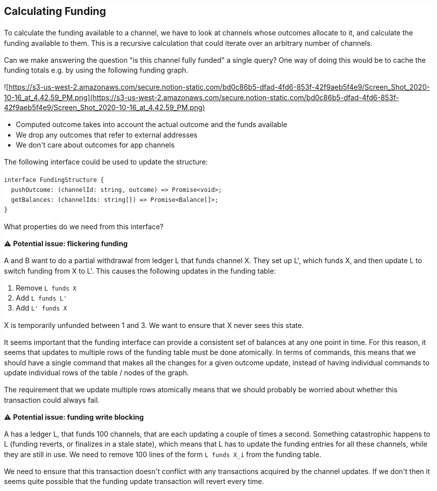 ## Calculating Funding

To calculate the funding available to a channel, we have to look at channels whose outcomes allocate to it, and calculate the funding available to them. This is a recursive calculation that could iterate over an arbitrary number of channels.

Can we make answering the question "is this channel fully funded" a single query? One way of doing this would be to cache the funding totals e.g. by using the following funding graph.

![https://s3-us-west-2.amazonaws.com/secure.notion-static.com/bd0c86b5-dfad-4fd6-853f-42f9aeb5f4e9/Screen_Shot_2020-10-16_at_4.42.59_PM.png](https://s3-us-west-2.amazonaws.com/secure.notion-static.com/bd0c86b5-dfad-4fd6-853f-42f9aeb5f4e9/Screen_Shot_2020-10-16_at_4.42.59_PM.png)

- Computed outcome takes into account the actual outcome and the funds available
- We drop any outcomes that refer to external addresses
- We don't care about outcomes for app channels

The following interface could be used to update the structure:

```tsx
interface FundingStructure {
  pushOutcome: (channelId: string, outcome) => Promise<void>;
  getBalances: (channelIds: string[]) => Promise<Balance[]>;
}
```

What properties do we need from this interface?

⚠️ **Potential issue: flickering funding**

A and B want to do a partial withdrawal from ledger L that funds channel X. They set up L', which funds X, and then update L to switch funding from X to L'. This causes the following updates in the funding table:

1. Remove `L funds X`
2. Add `L funds L'`
3. Add `L' funds X`

X is temporarily unfunded between 1 and 3. We want to ensure that X never sees this state.

It seems important that the funding interface can provide a consistent set of balances at any one point in time. For this reason, it seems that updates to multiple rows of the funding table must be done atomically. In terms of commands, this means that we should have a single command that makes all the changes for a given outcome update, instead of having individual commands to update individual rows of the table / nodes of the graph.

The requirement that we update multiple rows atomically means that we should probably be worried about whether this transaction could always fail.

⚠️ **Potential issue: funding write blocking**

A has a ledger L, that funds 100 channels, that are each updating a couple of times a second. Something catastrophic happens to L (funding reverts, or finalizes in a stale state), which means that L has to update the funding entries for all these channels, while they are still in use. We need to remove 100 lines of the form `L funds X_i` from the funding table.

We need to ensure that this transaction doesn't conflict with any transactions acquired by the channel updates. If we don't then it seems quite possible that the funding update transaction will revert every time.
